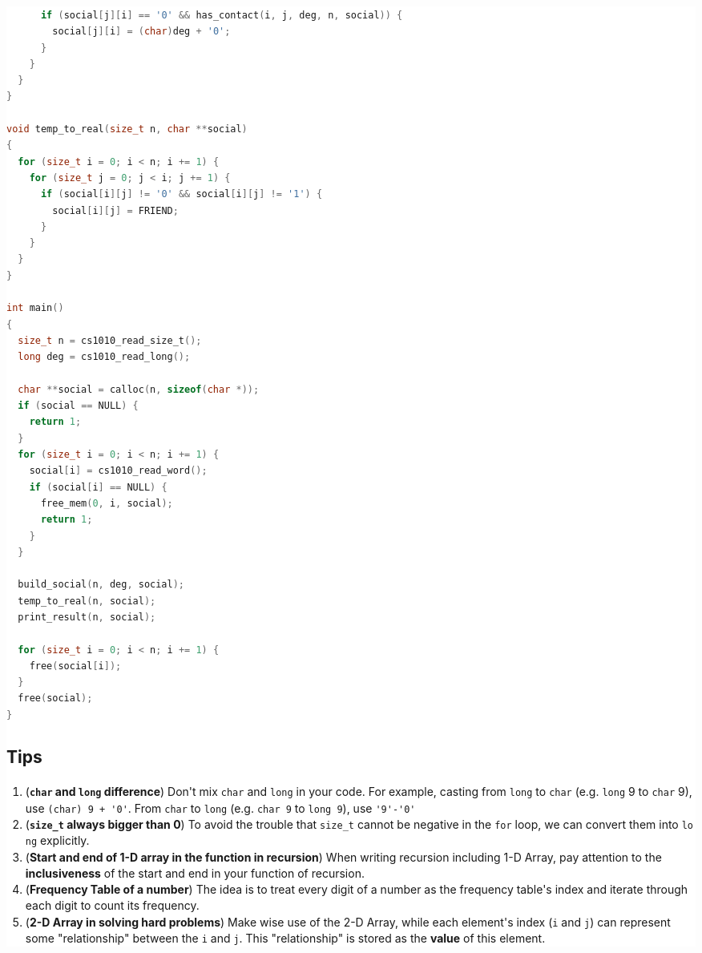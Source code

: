 ```c
      if (social[j][i] == '0' && has_contact(i, j, deg, n, social)) {
        social[j][i] = (char)deg + '0';
      }
    }
  }
}

void temp_to_real(size_t n, char **social)
{
  for (size_t i = 0; i < n; i += 1) {
    for (size_t j = 0; j < i; j += 1) {
      if (social[i][j] != '0' && social[i][j] != '1') {
        social[i][j] = FRIEND;
      }
    }
  }
}

int main()
{
  size_t n = cs1010_read_size_t();
  long deg = cs1010_read_long();

  char **social = calloc(n, sizeof(char *));
  if (social == NULL) {
    return 1;
  }
  for (size_t i = 0; i < n; i += 1) {
    social[i] = cs1010_read_word();
    if (social[i] == NULL) {
      free_mem(0, i, social);
      return 1;
    }
  }

  build_social(n, deg, social);
  temp_to_real(n, social);
  print_result(n, social);

  for (size_t i = 0; i < n; i += 1) {
    free(social[i]);
  }
  free(social);
}
```

## Tips

1. (**`char` and `long` difference**) Don't mix `char` and `long` in your code. For example, casting from `long` to `char` (e.g. `long` 9 to `char` 9), use `(char) 9 + '0'`. From `char` to `long` (e.g. `char 9` to `long 9`), use `'9'-'0'`
2. (**`size_t` always bigger than 0**) To avoid the trouble that `size_t` cannot be negative in the `for` loop, we can convert them into `long` explicitly.
3. (**Start and end of 1-D array in the function in recursion**) When writing recursion including 1-D Array, pay attention to the **inclusiveness** of the start and end in your function of recursion.
4. (**Frequency Table of a number**) The idea is to treat every digit of a number as the frequency table's index and iterate through each digit to count its frequency.
5. (**2-D Array in solving hard problems**) Make wise use of the 2-D Array, while each element's index (`i` and `j`) can represent some "relationship" between the `i` and `j`. This "relationship" is stored as the **value** of this element.
